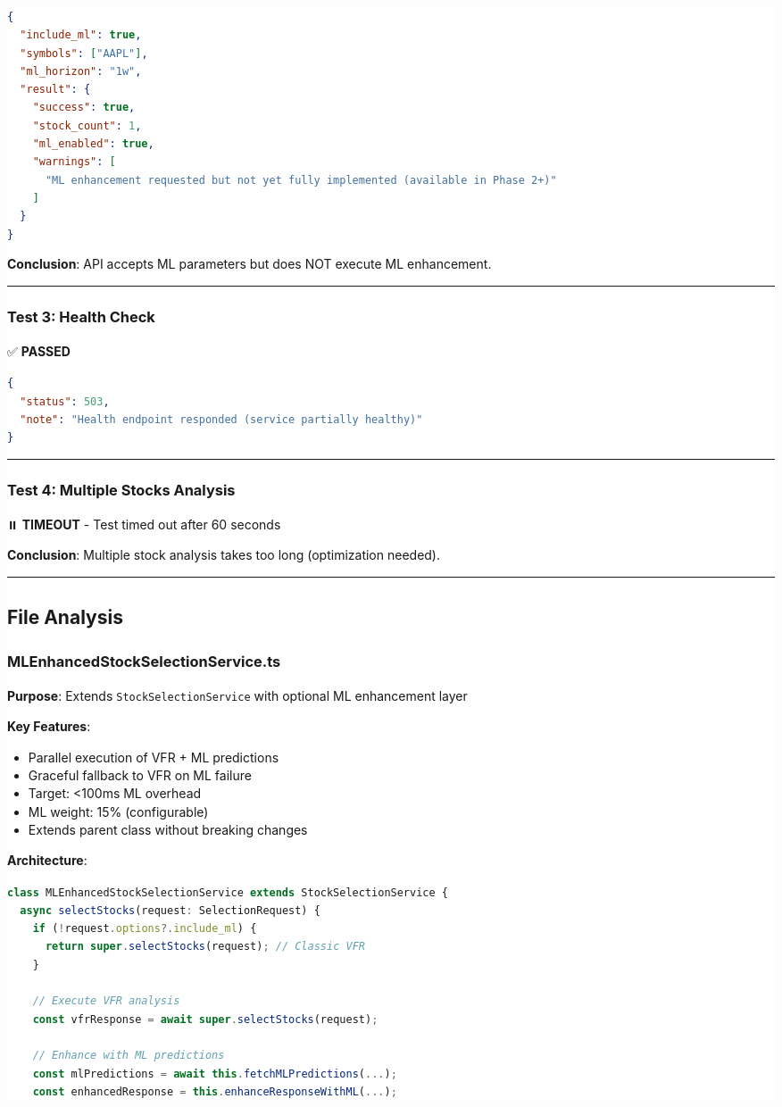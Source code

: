 ```json
{
  "include_ml": true,
  "symbols": ["AAPL"],
  "ml_horizon": "1w",
  "result": {
    "success": true,
    "stock_count": 1,
    "ml_enabled": true,
    "warnings": [
      "ML enhancement requested but not yet fully implemented (available in Phase 2+)"
    ]
  }
}
```

**Conclusion**: API accepts ML parameters but does NOT execute ML enhancement.

---

### Test 3: Health Check
✅ **PASSED**

```json
{
  "status": 503,
  "note": "Health endpoint responded (service partially healthy)"
}
```

---

### Test 4: Multiple Stocks Analysis
⏸️  **TIMEOUT** - Test timed out after 60 seconds

**Conclusion**: Multiple stock analysis takes too long (optimization needed).

---

## File Analysis

### MLEnhancedStockSelectionService.ts

**Purpose**: Extends `StockSelectionService` with optional ML enhancement layer

**Key Features**:
- Parallel execution of VFR + ML predictions
- Graceful fallback to VFR on ML failure
- Target: <100ms ML overhead
- ML weight: 15% (configurable)
- Extends parent class without breaking changes

**Architecture**:
```typescript
class MLEnhancedStockSelectionService extends StockSelectionService {
  async selectStocks(request: SelectionRequest) {
    if (!request.options?.include_ml) {
      return super.selectStocks(request); // Classic VFR
    }

    // Execute VFR analysis
    const vfrResponse = await super.selectStocks(request);

    // Enhance with ML predictions
    const mlPredictions = await this.fetchMLPredictions(...);
    const enhancedResponse = this.enhanceResponseWithML(...);

```